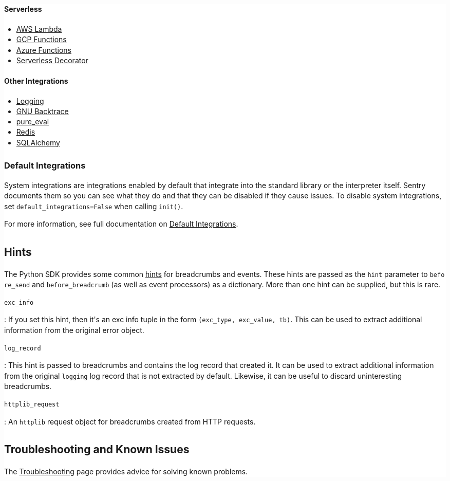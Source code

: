 #### Serverless

- [AWS Lambda](/platforms/python/aws_lambda/)
- [GCP Functions](/platforms/python/gcp_functions/)
- [Azure Functions](/platforms/python/azure_functions/)
- [Serverless Decorator](/platforms/python/serverless/)

#### Other Integrations

- [Logging](/platforms/python/logging/)
- [GNU Backtrace](/platforms/python/gnu_backtrace/)
- [pure_eval](/platforms/python/pure_eval/)
- [Redis](/platforms/python/redis/)
- [SQLAlchemy](/platforms/python/sqlalchemy/)

### Default Integrations

System integrations are integrations enabled by default that integrate into the standard library or the interpreter itself. Sentry documents them so you can see what they do and that they can be disabled if they cause issues. To disable system integrations, set `default_integrations=False` when calling `init()`.

For more information, see full documentation on [Default Integrations](/platforms/python/default-integrations/).

## Hints

The Python SDK provides some common [hints](/error-reporting/configuration/filtering/#event-hints) for breadcrumbs and events.  These hints are passed as the `hint` parameter to `before_send` and `before_breadcrumb` (as well as event processors) as a dictionary.  More than one hint can be supplied, but this is rare.

`exc_info`

: If you set this hint, then it's an exc info tuple in the form `(exc_type, exc_value, tb)`.  This can be used to extract additional information from the original error object.

`log_record`

: This hint is passed to breadcrumbs and contains the log record that created it.  It can be used to extract additional information from the original `logging` log record that is not extracted by default. Likewise, it can be useful to discard uninteresting breadcrumbs.

`httplib_request`

: An `httplib` request object for breadcrumbs created from HTTP requests.

## Troubleshooting and Known Issues

The [Troubleshooting](/platforms/python/troubleshooting/) page provides advice
for solving known problems.
